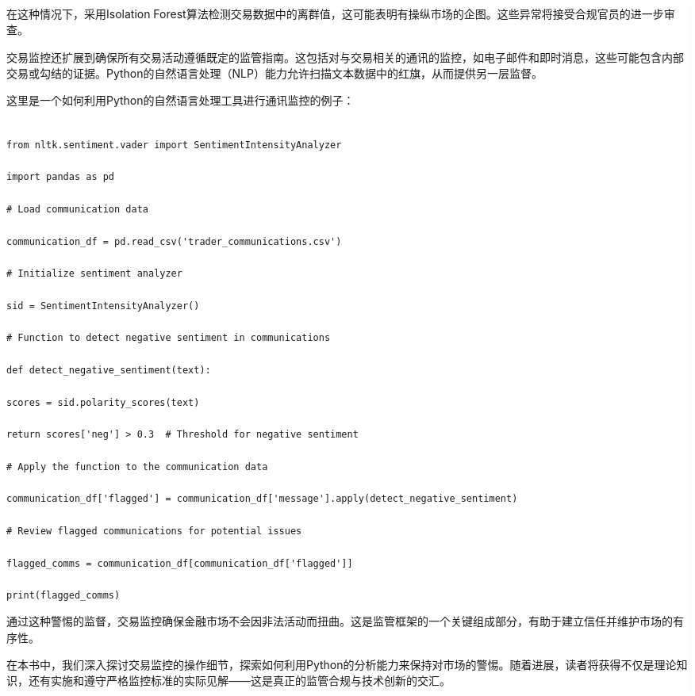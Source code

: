 在这种情况下，采用Isolation Forest算法检测交易数据中的离群值，这可能表明有操纵市场的企图。这些异常将接受合规官员的进一步审查。

交易监控还扩展到确保所有交易活动遵循既定的监管指南。这包括对与交易相关的通讯的监控，如电子邮件和即时消息，这些可能包含内部交易或勾结的证据。Python的自然语言处理（NLP）能力允许扫描文本数据中的红旗，从而提供另一层监督。

这里是一个如何利用Python的自然语言处理工具进行通讯监控的例子：

```pypython

from nltk.sentiment.vader import SentimentIntensityAnalyzer

import pandas as pd

# Load communication data

communication_df = pd.read_csv('trader_communications.csv')

# Initialize sentiment analyzer

sid = SentimentIntensityAnalyzer()

# Function to detect negative sentiment in communications

def detect_negative_sentiment(text):

scores = sid.polarity_scores(text)

return scores['neg'] > 0.3  # Threshold for negative sentiment

# Apply the function to the communication data

communication_df['flagged'] = communication_df['message'].apply(detect_negative_sentiment)

# Review flagged communications for potential issues

flagged_comms = communication_df[communication_df['flagged']]

print(flagged_comms)

```

通过这种警惕的监督，交易监控确保金融市场不会因非法活动而扭曲。这是监管框架的一个关键组成部分，有助于建立信任并维护市场的有序性。

在本书中，我们深入探讨交易监控的操作细节，探索如何利用Python的分析能力来保持对市场的警惕。随着进展，读者将获得不仅是理论知识，还有实施和遵守严格监控标准的实际见解——这是真正的监管合规与技术创新的交汇。
